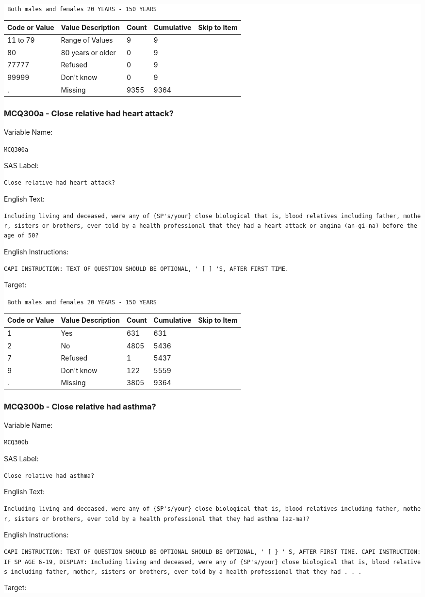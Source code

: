      Both males and females 20 YEARS - 150 YEARS
Code or Value | Value Description | Count | Cumulative | Skip to Item  
---|---|---|---|---  
11 to 79 | Range of Values | 9 | 9 |   
80 | 80 years or older | 0 | 9 |   
77777 | Refused | 0 | 9 |   
99999 | Don't know | 0 | 9 |   
. | Missing | 9355 | 9364 |   
  
### MCQ300a - Close relative had heart attack?

Variable Name:

    MCQ300a 
SAS Label:

    Close relative had heart attack?
English Text:

    Including living and deceased, were any of {SP's/your} close biological that is, blood relatives including father, mother, sisters or brothers, ever told by a health professional that they had a heart attack or angina (an-gi-na) before the age of 50?
English Instructions:

    CAPI INSTRUCTION: TEXT OF QUESTION SHOULD BE OPTIONAL, ' [ ] 'S, AFTER FIRST TIME.
Target:

     Both males and females 20 YEARS - 150 YEARS
Code or Value | Value Description | Count | Cumulative | Skip to Item  
---|---|---|---|---  
1 | Yes | 631 | 631 |   
2 | No | 4805 | 5436 |   
7 | Refused | 1 | 5437 |   
9 | Don't know | 122 | 5559 |   
. | Missing | 3805 | 9364 |   
  
### MCQ300b - Close relative had asthma?

Variable Name:

    MCQ300b 
SAS Label:

    Close relative had asthma?
English Text:

    Including living and deceased, were any of {SP's/your} close biological that is, blood relatives including father, mother, sisters or brothers, ever told by a health professional that they had asthma (az-ma)?
English Instructions:

    CAPI INSTRUCTION: TEXT OF QUESTION SHOULD BE OPTIONAL SHOULD BE OPTIONAL, ' [ } ' S, AFTER FIRST TIME. CAPI INSTRUCTION: IF SP AGE 6-19, DISPLAY: Including living and deceased, were any of {SP's/your} close biological that is, blood relatives including father, mother, sisters or brothers, ever told by a health professional that they had . . .
Target:
